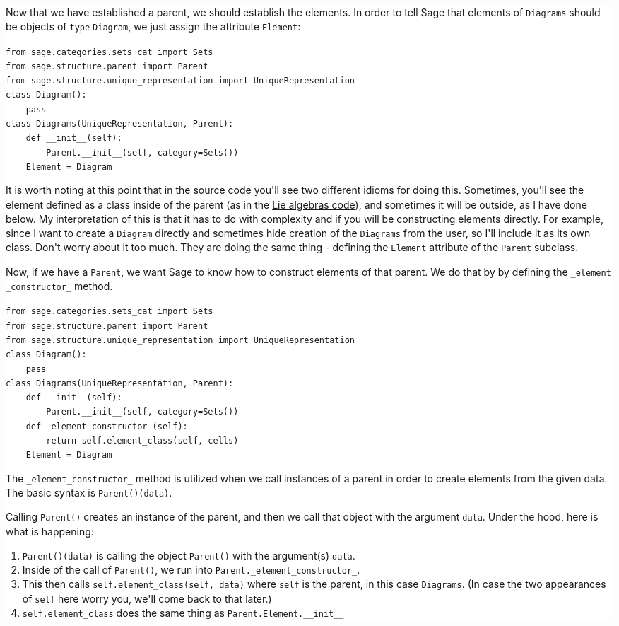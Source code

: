 Now that we have established a parent, we should establish the elements. In order to tell
Sage that elements of `Diagrams` should be objects of `type` `Diagram`, we just assign
the attribute `Element`:

	from sage.categories.sets_cat import Sets
	from sage.structure.parent import Parent
	from sage.structure.unique_representation import UniqueRepresentation
	class Diagram():
		pass
	class Diagrams(UniqueRepresentation, Parent):
		def __init__(self):	
			Parent.__init__(self, category=Sets())
	    Element = Diagram


It is worth noting at this point that in the source code you'll see two different 
idioms for doing this. Sometimes, you'll see the element
defined as a class inside of the parent (as in the [Lie algebras code](
https://github.com/sagemath/sage/blob/7f7149489cd662174d19733feb97c00899f3eaec/src/sage/algebras/lie_algebras/abelian.py)),
and sometimes it will be outside, as I have done below.
My interpretation of this is that it has to do with complexity and if you will be constructing elements
directly. For example, since I want to create a `Diagram` directly and sometimes
hide creation of the `Diagrams` from the user, so I'll include it as its own class.
Don't worry about it too much. They are doing the same thing - defining the
`Element` attribute of the `Parent` subclass.

Now, if we have a `Parent`, we want Sage to know how to construct elements of that parent.
We do that by by defining the `_element_constructor_` method.

	from sage.categories.sets_cat import Sets
	from sage.structure.parent import Parent
	from sage.structure.unique_representation import UniqueRepresentation
	class Diagram():
		pass
	class Diagrams(UniqueRepresentation, Parent):
		def __init__(self):	
			Parent.__init__(self, category=Sets())
		def _element_constructor_(self):
			return self.element_class(self, cells)
	    Element = Diagram

The `_element_constructor_` method is utilized when we call
instances of a parent in order to create elements from the given data. 
The basic syntax is `Parent()(data)`. 

Calling `Parent()` creates an instance of the parent, and then we call that object with
the argument `data`.
Under the hood, here is what is happening:
1. `Parent()(data)` is calling the object `Parent()` with the argument(s) `data`.
2. Inside of the call of `Parent()`, we run into `Parent._element_constructor_`.
3. This then calls `self.element_class(self, data)` where `self` is the parent, in this case `Diagrams`. (In case the two appearances of `self` here worry you, we'll come back to that later.)
4. `self.element_class` does the same thing as `Parent.Element.__init__`
